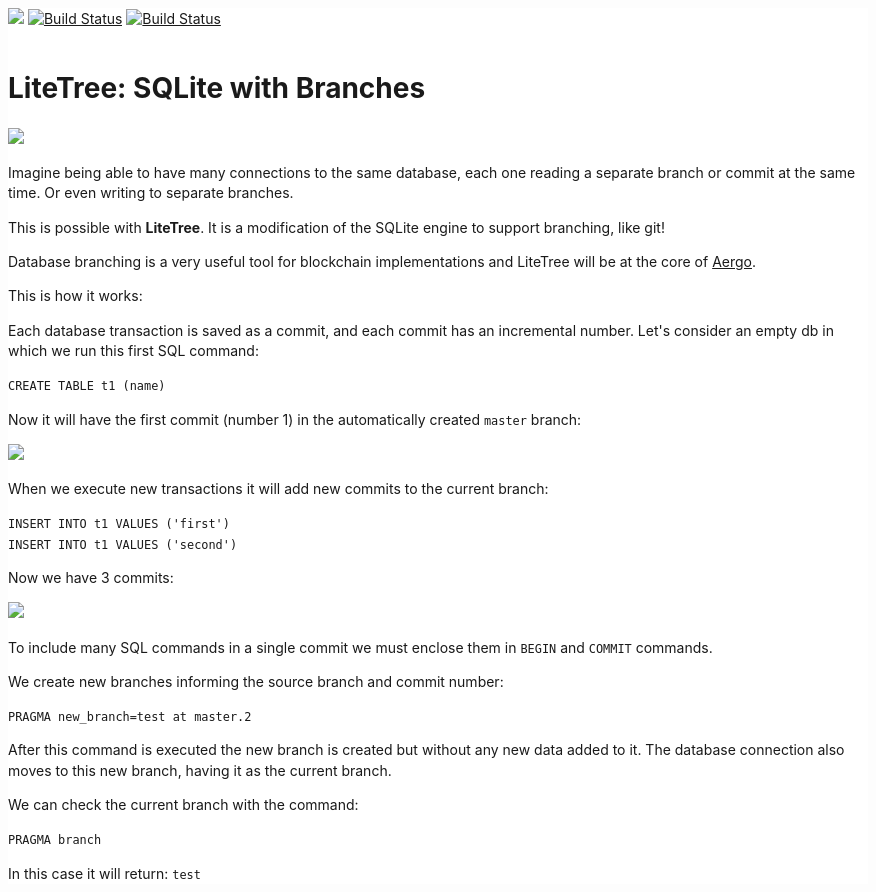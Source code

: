 <a href="https://aergo.io"><img src="http://litesync.io/litetree/aergo-presents-black-round.svg" width="20%"></a> [![Build Status](https://travis-ci.org/aergoio/litetree.svg?branch=master)](https://travis-ci.org/aergoio/litetree) [![Build Status](https://ci.appveyor.com/api/projects/status/github/aergoio/litetree?branch=master&svg=true)](https://ci.appveyor.com/project/kroggen/litetree)

# LiteTree: SQLite with Branches

![](http://litesync.io/litetree/graph-litetree.png)

Imagine being able to have many connections to the same database, each one reading a separate branch or commit at the same time. Or even writing to separate branches.

This is possible with **LiteTree**. It is a modification of the SQLite engine to support branching, like git!

Database branching is a very useful tool for blockchain implementations and LiteTree will be at the core of [Aergo](https://github.com/aergoio/aergo).

This is how it works:

Each database transaction is saved as a commit, and each commit has an incremental number. Let's consider an empty db in which we run this first SQL command:

```
CREATE TABLE t1 (name)
```

Now it will have the first commit (number 1) in the automatically created `master` branch:

![](http://litesync.io/litetree/graph-1-commit.png)

When we execute new transactions it will add new commits to the current branch:

```
INSERT INTO t1 VALUES ('first')
INSERT INTO t1 VALUES ('second')
```
Now we have 3 commits:

![](http://litesync.io/litetree/graph-3-commits.png)

To include many SQL commands in a single commit we must enclose them in `BEGIN` and `COMMIT`  commands.

We create new branches informing the source branch and commit number:

```
PRAGMA new_branch=test at master.2
```

After this command is executed the new branch is created but without any new data added to it. The database connection also moves to this new branch, having it as the current branch.

We can check the current branch with the command:

```
PRAGMA branch
```

In this case it will return: `test`
